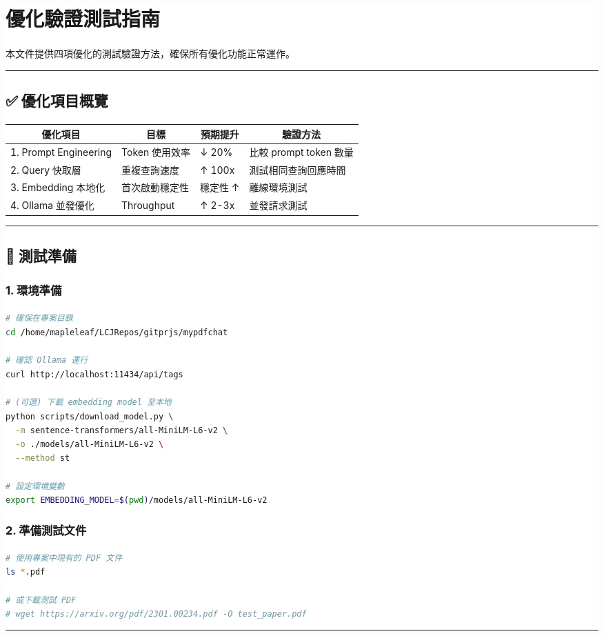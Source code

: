 # 優化驗證測試指南

本文件提供四項優化的測試驗證方法，確保所有優化功能正常運作。

---

## ✅ 優化項目概覽

| 優化項目 | 目標 | 預期提升 | 驗證方法 |
|---------|------|---------|---------|
| 1. Prompt Engineering | Token 使用效率 | ↓ 20% | 比較 prompt token 數量 |
| 2. Query 快取層 | 重複查詢速度 | ↑ 100x | 測試相同查詢回應時間 |
| 3. Embedding 本地化 | 首次啟動穩定性 | 穩定性 ↑ | 離線環境測試 |
| 4. Ollama 並發優化 | Throughput | ↑ 2-3x | 並發請求測試 |

---

## 🧪 測試準備

### 1. 環境準備

```bash
# 確保在專案目錄
cd /home/mapleleaf/LCJRepos/gitprjs/mypdfchat

# 確認 Ollama 運行
curl http://localhost:11434/api/tags

# (可選) 下載 embedding model 至本地
python scripts/download_model.py \
  -m sentence-transformers/all-MiniLM-L6-v2 \
  -o ./models/all-MiniLM-L6-v2 \
  --method st

# 設定環境變數
export EMBEDDING_MODEL=$(pwd)/models/all-MiniLM-L6-v2
```

### 2. 準備測試文件

```bash
# 使用專案中現有的 PDF 文件
ls *.pdf

# 或下載測試 PDF
# wget https://arxiv.org/pdf/2301.00234.pdf -O test_paper.pdf
```

---
